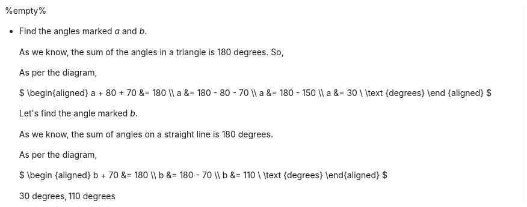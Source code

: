 </div>
</div>
<div class='answers'>
<div class='answer'>

%empty%

</div>
</div>
<ul class='subquestion TODO'>
<li>
<div class='question_envelope rag_red subquestion'>
<div class='topics'>
<ul>
</ul>
</div>
<div class='question subquestion'>

Find the angles marked $a$ and $b$.

</div>
<div class='workings'>
<div class='working'>

As we know, the sum of the angles in a triangle is $180 \ \text {degrees}$. So,

As per the diagram,

$
\begin{aligned}
a + 80 + 70  &= 180 \\\\
a            &= 180 - 80 - 70 \\\\
a            &= 180 - 150 \\\\
a            &= 30 \ \text {degrees}
\end {aligned}
$

Let's find the angle marked $b$.

As we know, the sum of angles on a straight line is $180 \ \text {degrees}$.

As per the diagram,

$
\begin {aligned}
b + 70  &= 180 \\\\
b       &= 180 - 70 \\\\
b       &= 110 \ \text {degrees}
\end{aligned}
$

</div>
</div>
<div class='answers'>
<div class='answer'>

$30 \ \text {degrees}, 110 \ \text {degrees}$
